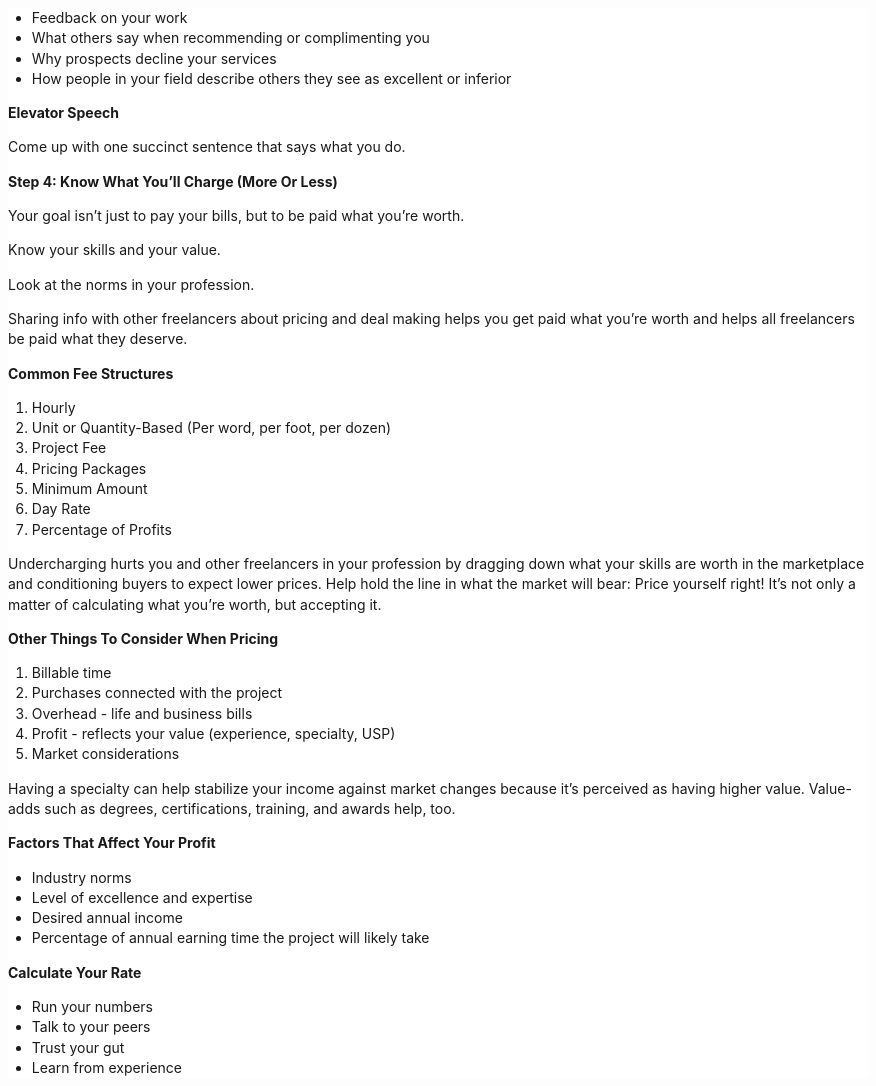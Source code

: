 - Feedback on your work
- What others say when recommending or complimenting you
- Why prospects decline your services
- How people in your field describe others they see as excellent or inferior

**Elevator Speech**

Come up with one succinct sentence that says what you do.

**Step 4: Know What You’ll Charge (More Or Less)**

Your goal isn’t just to pay your bills, but to be paid what you’re worth.

Know your skills and your value.

Look at the norms in your profession.

Sharing info with other freelancers about pricing and deal making helps you get paid what you’re worth and helps all freelancers be paid what they deserve.

**Common Fee Structures**

1. Hourly
2. Unit or Quantity-Based (Per word, per foot, per dozen)
3. Project Fee
4. Pricing Packages
5. Minimum Amount
6. Day Rate
7. Percentage of Profits

Undercharging hurts you and other freelancers in your profession by dragging down what your skills are worth in the marketplace and conditioning buyers to expect lower prices. Help hold the line in what the market will bear: Price yourself right! It’s not only a matter of calculating what you’re worth, but accepting it.

**Other Things To Consider When Pricing**

1. Billable time
2. Purchases connected with the project
3. Overhead - life and business bills
4. Profit - reflects your value (experience, specialty, USP)
5. Market considerations

Having a specialty can help stabilize your income against market changes because it’s perceived as having higher value. Value-adds such as degrees, certifications, training, and awards help, too.

**Factors That Affect Your Profit**

- Industry norms
- Level of excellence and expertise
- Desired annual income
- Percentage of annual earning time the project will likely take

**Calculate Your Rate**

- Run your numbers
- Talk to your peers
- Trust your gut
- Learn from experience
